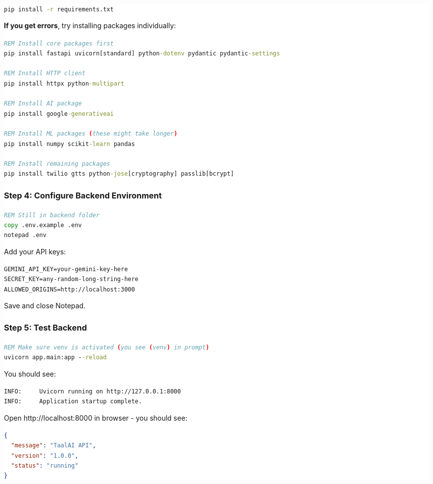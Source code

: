 ```cmd
pip install -r requirements.txt
```

**If you get errors**, try installing packages individually:

```cmd
REM Install core packages first
pip install fastapi uvicorn[standard] python-dotenv pydantic pydantic-settings

REM Install HTTP client
pip install httpx python-multipart

REM Install AI package
pip install google-generativeai

REM Install ML packages (these might take longer)
pip install numpy scikit-learn pandas

REM Install remaining packages
pip install twilio gtts python-jose[cryptography] passlib[bcrypt]
```

### Step 4: Configure Backend Environment

```cmd
REM Still in backend folder
copy .env.example .env
notepad .env
```

Add your API keys:
```
GEMINI_API_KEY=your-gemini-key-here
SECRET_KEY=any-random-long-string-here
ALLOWED_ORIGINS=http://localhost:3000
```

Save and close Notepad.

### Step 5: Test Backend

```cmd
REM Make sure venv is activated (you see (venv) in prompt)
uvicorn app.main:app --reload
```

You should see:
```
INFO:     Uvicorn running on http://127.0.0.1:8000
INFO:     Application startup complete.
```

Open http://localhost:8000 in browser - you should see:
```json
{
  "message": "TaalAI API",
  "version": "1.0.0",
  "status": "running"
}
```
